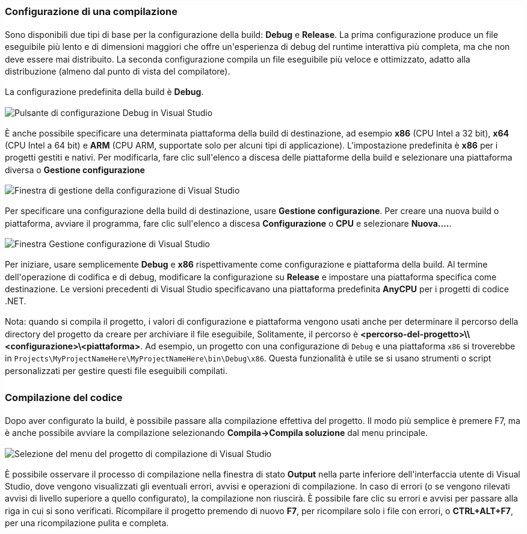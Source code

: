 ### <a name="configuring-a-build"></a>Configurazione di una compilazione  
 Sono disponibili due tipi di base per la configurazione della build: **Debug** e **Release**. La prima configurazione produce un file eseguibile più lento e di dimensioni maggiori che offre un'esperienza di debug del runtime interattiva più completa, ma che non deve essere mai distribuito. La seconda configurazione compila un file eseguibile più veloce e ottimizzato, adatto alla distribuzione (almeno dal punto di vista del compilatore).  

 La configurazione predefinita della build è **Debug**.  

 ![Pulsante di configurazione Debug in Visual Studio](../ide/media/vs_ide_gs_debug_build_type1.PNG "Vs_ide_gs_debug_build_type1")  

 È anche possibile specificare una determinata piattaforma della build di destinazione, ad esempio **x86** (CPU Intel a 32 bit), **x64** (CPU Intel a 64 bit) e **ARM** (CPU ARM, supportate solo per alcuni tipi di applicazione). L'impostazione predefinita è **x86** per i progetti gestiti e nativi. Per modificarla, fare clic sull'elenco a discesa delle piattaforme della build e selezionare una piattaforma diversa o **Gestione configurazione**  

 ![Finestra di gestione della configurazione di Visual Studio](../ide/media/vs_ide_gs_debug_build_cf_mgr.PNG "Vs_ide_gs_debug_build_cf_mgr")  

 Per specificare una configurazione della build di destinazione, usare **Gestione configurazione**. Per creare una nuova build o piattaforma, avviare il programma, fare clic sull'elenco a discesa **Configurazione** o **CPU** e selezionare **Nuova….**.  

 ![Finestra Gestione configurazione di Visual Studio](../ide/media/vs_ide_gs_debug_build_cf_mgr_2.PNG "Vs_ide_gs_debug_build_cf_mgr_2")  

 Per iniziare, usare semplicemente **Debug** e **x86** rispettivamente come configurazione e piattaforma della build. Al termine dell'operazione di codifica e di debug, modificare la configurazione su **Release** e impostare una piattaforma specifica come destinazione. Le versioni precedenti di Visual Studio specificavano una piattaforma predefinita **AnyCPU** per i progetti di codice .NET.  

 Nota: quando si compila il progetto, i valori di configurazione e piattaforma vengono usati anche per determinare il percorso della directory del progetto da creare per archiviare il file eseguibile, Solitamente, il percorso è **\<percorso-del-progetto>\\<nome-progetto>\\<configurazione\>\\<piattaforma\>**. Ad esempio, un progetto con una configurazione di `Debug` e una piattaforma `x86` si troverebbe in `Projects\MyProjectNameHere\MyProjectNameHere\bin\Debug\x86`. Questa funzionalità è utile se si usano strumenti o script personalizzati per gestire questi file eseguibili compilati.  

### <a name="building-your-code"></a>Compilazione del codice  
 Dopo aver configurato la build, è possibile passare alla compilazione effettiva del progetto. Il modo più semplice è premere F7, ma è anche possibile avviare la compilazione selezionando **Compila->Compila soluzione** dal menu principale.  

 ![Selezione del menu del progetto di compilazione di Visual Studio](../ide/media/vs_ide_gs_debug_build_menu_item.png "Vs_ide_gs_debug_build_menu_item")  

 È possibile osservare il processo di compilazione nella finestra di stato **Output** nella parte inferiore dell'interfaccia utente di Visual Studio, dove vengono visualizzati gli eventuali errori, avvisi e operazioni di compilazione. In caso di errori (o se vengono rilevati avvisi di livello superiore a quello configurato), la compilazione non riuscirà. È possibile fare clic su errori e avvisi per passare alla riga in cui si sono verificati. Ricompilare il progetto premendo di nuovo **F7**, per ricompilare solo i file con errori, o **CTRL+ALT+F7**, per una ricompilazione pulita e completa.  
